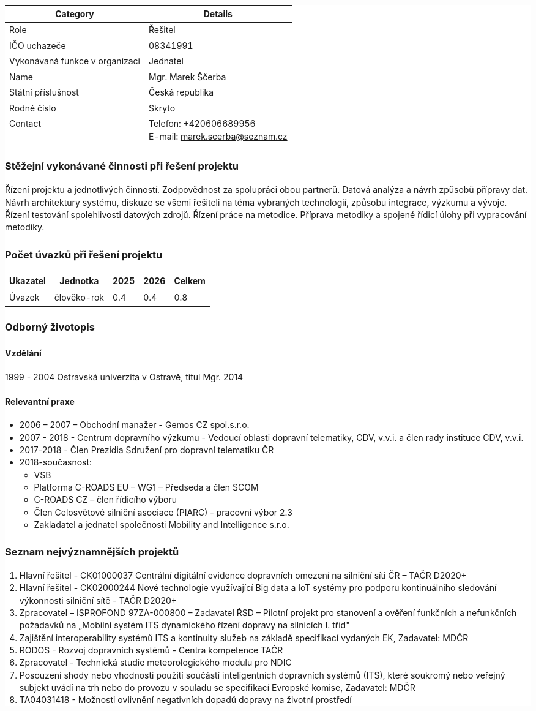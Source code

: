 | Category | Details |
|----------|---------|
| Role | Řešitel |
| IČO uchazeče | 08341991 |
| Vykonávaná funkce v organizaci | Jednatel |
| Name | Mgr. Marek Ščerba |
| Státní příslušnost | Česká republika |
| Rodné číslo | Skryto |
| Contact | Telefon: +420606689956<br>E-mail: marek.scerba@seznam.cz |

### Stěžejní vykonávané činnosti při řešení projektu
Řízení projektu a jednotlivých činností. Zodpovědnost za spolupráci obou partnerů. Datová analýza a návrh způsobů přípravy dat. Návrh architektury systému, diskuze se všemi řešiteli na téma vybraných technologií, způsobu integrace, výzkumu a vývoje. Řízení testování spolehlivosti datových zdrojů. Řízení práce na metodice. Příprava metodiky a spojené řídicí úlohy při vypracování metodiky.

### Počet úvazků při řešení projektu
| Ukazatel | Jednotka | 2025 | 2026 | Celkem |
|----------|----------|------|------|---------|
| Úvazek | člověko-rok | 0.4 | 0.4 | 0.8 |

### Odborný životopis

#### Vzdělání
1999 - 2004 Ostravská univerzita v Ostravě, titul Mgr. 2014

#### Relevantní praxe
- 2006 – 2007 – Obchodní manažer - Gemos CZ spol.s.r.o.
- 2007 - 2018 - Centrum dopravního výzkumu - Vedoucí oblasti dopravní telematiky, CDV, v.v.i. a člen rady instituce CDV, v.v.i.
- 2017-2018 - Člen Prezidia Sdružení pro dopravní telematiku ČR
- 2018-současnost:
  - VSB
  - Platforma C-ROADS EU – WG1 – Předseda a člen SCOM
  - C-ROADS CZ – člen řídicího výboru
  - Člen Celosvětové silniční asociace (PIARC) - pracovní výbor 2.3
  - Zakladatel a jednatel společnosti Mobility and Intelligence s.r.o.

### Seznam nejvýznamnějších projektů
1. Hlavní řešitel - CK01000037 Centrální digitální evidence dopravních omezení na silniční síti ČR – TAČR D2020+
2. Hlavní řešitel - CK02000244 Nové technologie využívající Big data a IoT systémy pro podporu kontinuálního sledování výkonnosti silniční sítě - TAČR D2020+
3. Zpracovatel – ISPROFOND 97ZA-000800 – Zadavatel ŘSD – Pilotní projekt pro stanovení a ověření funkčních a nefunkčních požadavků na „Mobilní systém ITS dynamického řízení dopravy na silnicích I. tříd"
4. Zajištění interoperability systémů ITS a kontinuity služeb na základě specifikací vydaných EK, Zadavatel: MDČR
5. RODOS - Rozvoj dopravních systémů - Centra kompetence TAČR
6. Zpracovatel - Technická studie meteorologického modulu pro NDIC
7. Posouzení shody nebo vhodnosti použití součástí inteligentních dopravních systémů (ITS), které soukromý nebo veřejný subjekt uvádí na trh nebo do provozu v souladu se specifikací Evropské komise, Zadavatel: MDČR
8. TA04031418 - Možnosti ovlivnění negativních dopadů dopravy na životní prostředí
